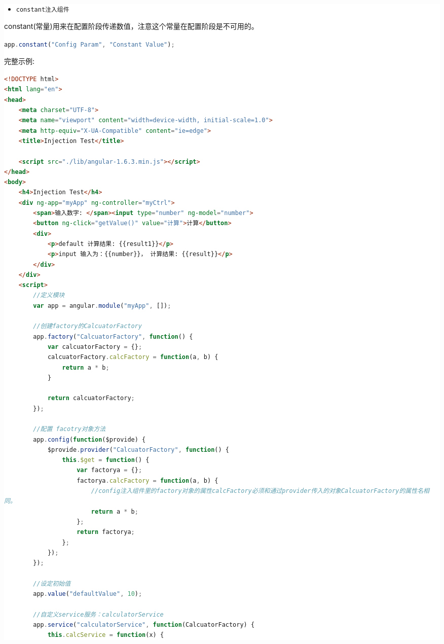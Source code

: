 * `constant注入组件`

constant(常量)用来在配置阶段传递数值，注意这个常量在配置阶段是不可用的。

```js
app.constant("Config Param", "Constant Value");
```

完整示例:
```html
<!DOCTYPE html>
<html lang="en">
<head>
    <meta charset="UTF-8">
    <meta name="viewport" content="width=device-width, initial-scale=1.0">
    <meta http-equiv="X-UA-Compatible" content="ie=edge">
    <title>Injection Test</title>

    <script src="./lib/angular-1.6.3.min.js"></script>
</head>
<body>
    <h4>Injection Test</h4>
    <div ng-app="myApp" ng-controller="myCtrl">
        <span>输入数字: </span><input type="number" ng-model="number">
        <button ng-click="getValue()" value="计算">计算</button>
        <div>
            <p>default 计算结果: {{result1}}</p>
            <p>input 输入为：{{number}}， 计算结果: {{result}}</p>
        </div>
    </div>
    <script>
        //定义模块
        var app = angular.module("myApp", []);

        //创建factory的CalcuatorFactory
        app.factory("CalcuatorFactory", function() {
            var calcuatorFactory = {};
            calcuatorFactory.calcFactory = function(a, b) {
                return a * b;
            }

            return calcuatorFactory;
        });

        //配置 facotry对象方法
        app.config(function($provide) {
            $provide.provider("CalcuatorFactory", function() {
                this.$get = function() {
                    var factorya = {};
                    factorya.calcFactory = function(a, b) {
                        //config注入组件里的factory对象的属性calcFactory必须和通过provider传入的对象CalcuatorFactory的属性名相同。
                        return a * b;
                    };
                    return factorya;
                };
            });
        });

        //设定初始值
        app.value("defaultValue", 10);

        //自定义service服务：calculatorService
        app.service("calculatorService", function(CalcuatorFactory) {
            this.calcService = function(x) {
```